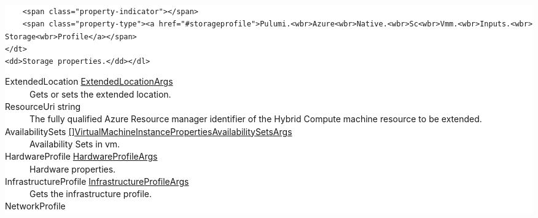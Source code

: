         <span class="property-indicator"></span>
        <span class="property-type"><a href="#storageprofile">Pulumi.<wbr>Azure<wbr>Native.<wbr>Sc<wbr>Vmm.<wbr>Inputs.<wbr>Storage<wbr>Profile</a></span>
    </dt>
    <dd>Storage properties.</dd></dl>
</pulumi-choosable>
</div>

<div>
<pulumi-choosable type="language" values="go">
<dl class="resources-properties"><dt class="property-required"
            title="Required">
        <span id="extendedlocation_go">
<a data-swiftype-name="resource-property" data-swiftype-type="text" href="#extendedlocation_go" style="color: inherit; text-decoration: inherit;">Extended<wbr>Location</a>
</span>
        <span class="property-indicator"></span>
        <span class="property-type"><a href="#extendedlocation">Extended<wbr>Location<wbr>Args</a></span>
    </dt>
    <dd>Gets or sets the extended location.</dd><dt class="property-required property-replacement"
            title="Required">
        <span id="resourceuri_go">
<a data-swiftype-name="resource-property" data-swiftype-type="text" href="#resourceuri_go" style="color: inherit; text-decoration: inherit;">Resource<wbr>Uri</a>
</span>
        <span class="property-indicator"></span>
        <span class="property-type">string</span>
    </dt>
    <dd>The fully qualified Azure Resource manager identifier of the Hybrid Compute machine resource to be extended.</dd><dt class="property-optional"
            title="Optional">
        <span id="availabilitysets_go">
<a data-swiftype-name="resource-property" data-swiftype-type="text" href="#availabilitysets_go" style="color: inherit; text-decoration: inherit;">Availability<wbr>Sets</a>
</span>
        <span class="property-indicator"></span>
        <span class="property-type"><a href="#virtualmachineinstancepropertiesavailabilitysets">[]Virtual<wbr>Machine<wbr>Instance<wbr>Properties<wbr>Availability<wbr>Sets<wbr>Args</a></span>
    </dt>
    <dd>Availability Sets in vm.</dd><dt class="property-optional"
            title="Optional">
        <span id="hardwareprofile_go">
<a data-swiftype-name="resource-property" data-swiftype-type="text" href="#hardwareprofile_go" style="color: inherit; text-decoration: inherit;">Hardware<wbr>Profile</a>
</span>
        <span class="property-indicator"></span>
        <span class="property-type"><a href="#hardwareprofile">Hardware<wbr>Profile<wbr>Args</a></span>
    </dt>
    <dd>Hardware properties.</dd><dt class="property-optional"
            title="Optional">
        <span id="infrastructureprofile_go">
<a data-swiftype-name="resource-property" data-swiftype-type="text" href="#infrastructureprofile_go" style="color: inherit; text-decoration: inherit;">Infrastructure<wbr>Profile</a>
</span>
        <span class="property-indicator"></span>
        <span class="property-type"><a href="#infrastructureprofile">Infrastructure<wbr>Profile<wbr>Args</a></span>
    </dt>
    <dd>Gets the infrastructure profile.</dd><dt class="property-optional"
            title="Optional">
        <span id="networkprofile_go">
<a data-swiftype-name="resource-property" data-swiftype-type="text" href="#networkprofile_go" style="color: inherit; text-decoration: inherit;">Network<wbr>Profile</a>
</span>